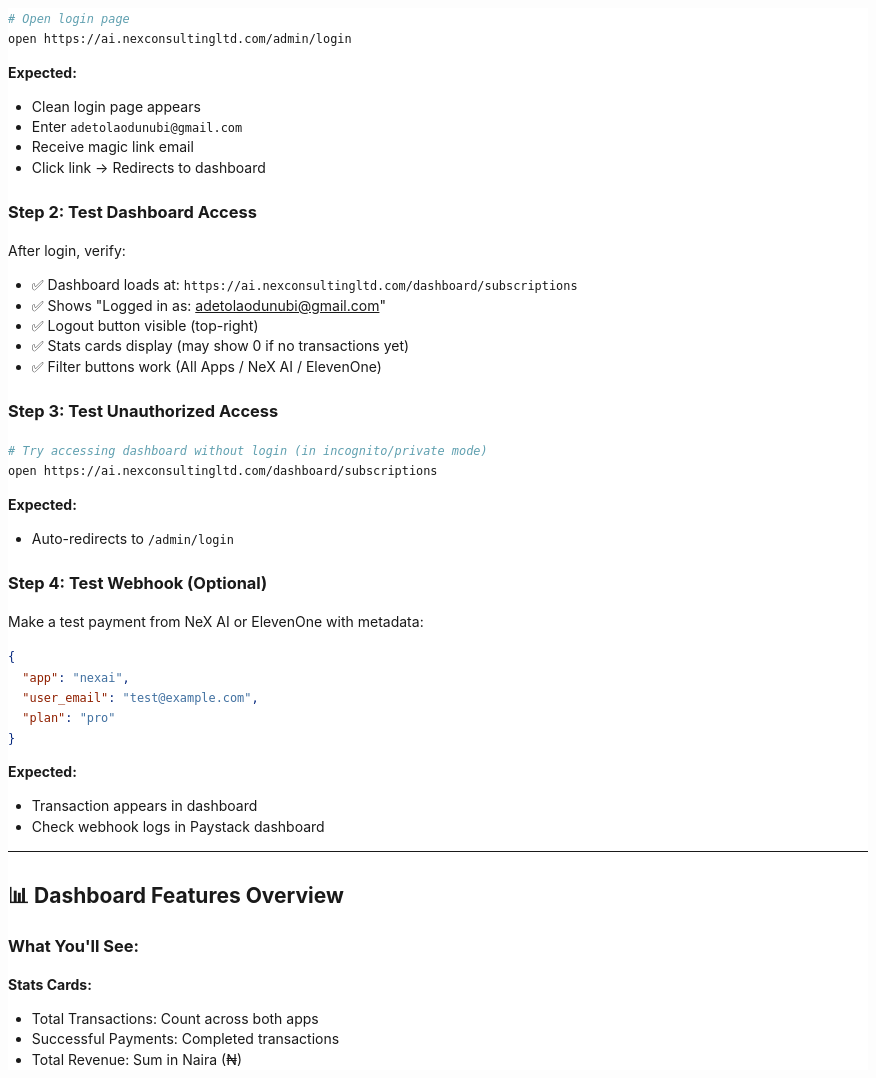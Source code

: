 ```bash
# Open login page
open https://ai.nexconsultingltd.com/admin/login
```

**Expected:**
- Clean login page appears
- Enter `adetolaodunubi@gmail.com`
- Receive magic link email
- Click link → Redirects to dashboard

### Step 2: Test Dashboard Access

After login, verify:
- ✅ Dashboard loads at: `https://ai.nexconsultingltd.com/dashboard/subscriptions`
- ✅ Shows "Logged in as: adetolaodunubi@gmail.com"
- ✅ Logout button visible (top-right)
- ✅ Stats cards display (may show 0 if no transactions yet)
- ✅ Filter buttons work (All Apps / NeX AI / ElevenOne)

### Step 3: Test Unauthorized Access

```bash
# Try accessing dashboard without login (in incognito/private mode)
open https://ai.nexconsultingltd.com/dashboard/subscriptions
```

**Expected:**
- Auto-redirects to `/admin/login`

### Step 4: Test Webhook (Optional)

Make a test payment from NeX AI or ElevenOne with metadata:
```json
{
  "app": "nexai",
  "user_email": "test@example.com",
  "plan": "pro"
}
```

**Expected:**
- Transaction appears in dashboard
- Check webhook logs in Paystack dashboard

---

## 📊 Dashboard Features Overview

### What You'll See:

**Stats Cards:**
- Total Transactions: Count across both apps
- Successful Payments: Completed transactions
- Total Revenue: Sum in Naira (₦)

